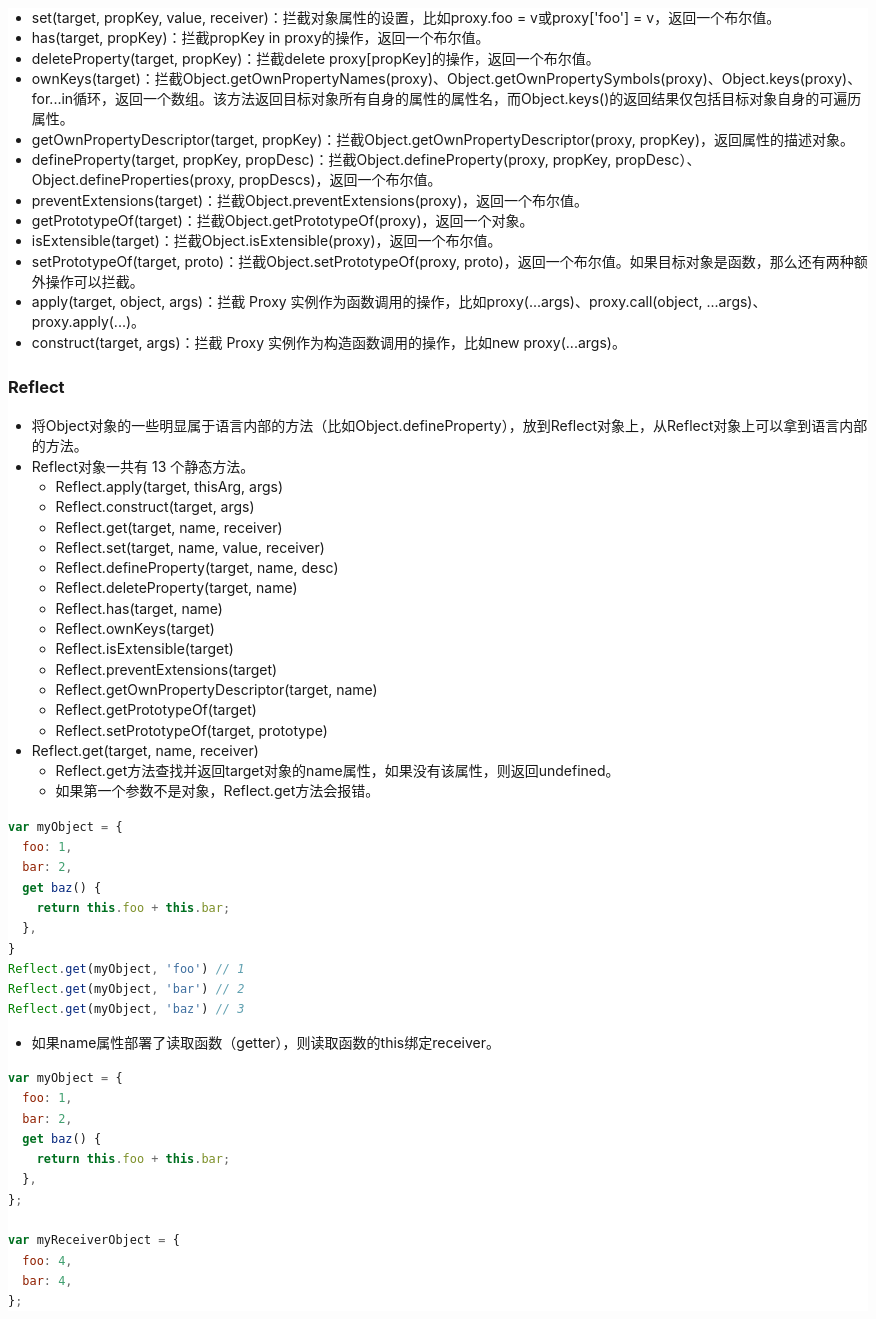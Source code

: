   - set(target, propKey, value, receiver)：拦截对象属性的设置，比如proxy.foo = v或proxy['foo'] = v，返回一个布尔值。
  - has(target, propKey)：拦截propKey in proxy的操作，返回一个布尔值。
  - deleteProperty(target, propKey)：拦截delete proxy[propKey]的操作，返回一个布尔值。
  - ownKeys(target)：拦截Object.getOwnPropertyNames(proxy)、Object.getOwnPropertySymbols(proxy)、Object.keys(proxy)、for...in循环，返回一个数组。该方法返回目标对象所有自身的属性的属性名，而Object.keys()的返回结果仅包括目标对象自身的可遍历属性。
  - getOwnPropertyDescriptor(target, propKey)：拦截Object.getOwnPropertyDescriptor(proxy, propKey)，返回属性的描述对象。
  - defineProperty(target, propKey, propDesc)：拦截Object.defineProperty(proxy, propKey, propDesc）、Object.defineProperties(proxy, propDescs)，返回一个布尔值。
  - preventExtensions(target)：拦截Object.preventExtensions(proxy)，返回一个布尔值。
  - getPrototypeOf(target)：拦截Object.getPrototypeOf(proxy)，返回一个对象。
  - isExtensible(target)：拦截Object.isExtensible(proxy)，返回一个布尔值。
  - setPrototypeOf(target, proto)：拦截Object.setPrototypeOf(proxy, proto)，返回一个布尔值。如果目标对象是函数，那么还有两种额外操作可以拦截。
  - apply(target, object, args)：拦截 Proxy 实例作为函数调用的操作，比如proxy(...args)、proxy.call(object, ...args)、proxy.apply(...)。
  - construct(target, args)：拦截 Proxy 实例作为构造函数调用的操作，比如new proxy(...args)。
### Reflect
- 将Object对象的一些明显属于语言内部的方法（比如Object.defineProperty），放到Reflect对象上，从Reflect对象上可以拿到语言内部的方法。
- Reflect对象一共有 13 个静态方法。
  - Reflect.apply(target, thisArg, args)
  - Reflect.construct(target, args)
  - Reflect.get(target, name, receiver)
  - Reflect.set(target, name, value, receiver)
  - Reflect.defineProperty(target, name, desc)
  - Reflect.deleteProperty(target, name)
  - Reflect.has(target, name)
  - Reflect.ownKeys(target)
  - Reflect.isExtensible(target)
  - Reflect.preventExtensions(target)
  - Reflect.getOwnPropertyDescriptor(target, name)
  - Reflect.getPrototypeOf(target)
  - Reflect.setPrototypeOf(target, prototype)
- Reflect.get(target, name, receiver) 
  - Reflect.get方法查找并返回target对象的name属性，如果没有该属性，则返回undefined。
  - 如果第一个参数不是对象，Reflect.get方法会报错。
```js
var myObject = {
  foo: 1,
  bar: 2,
  get baz() {
    return this.foo + this.bar;
  },
}
Reflect.get(myObject, 'foo') // 1
Reflect.get(myObject, 'bar') // 2
Reflect.get(myObject, 'baz') // 3
```
- 如果name属性部署了读取函数（getter），则读取函数的this绑定receiver。
```js
var myObject = {
  foo: 1,
  bar: 2,
  get baz() {
    return this.foo + this.bar;
  },
};

var myReceiverObject = {
  foo: 4,
  bar: 4,
};

```